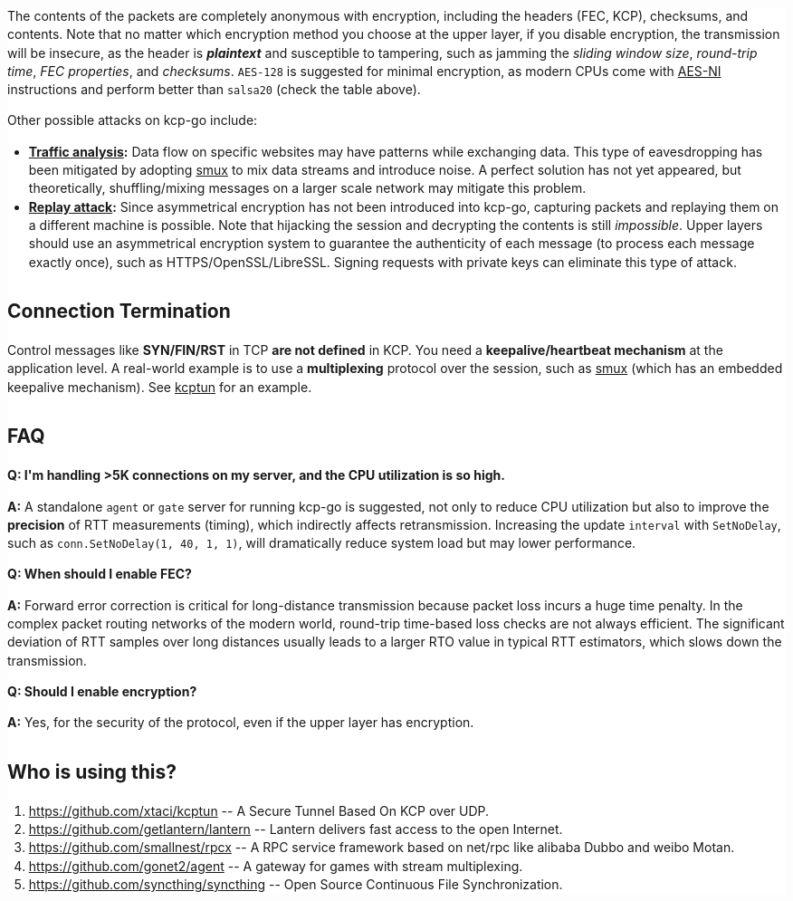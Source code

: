 The contents of the packets are completely anonymous with encryption, including the headers (FEC, KCP), checksums, and contents. Note that no matter which encryption method you choose at the upper layer, if you disable encryption, the transmission will be insecure, as the header is ***plaintext*** and susceptible to tampering, such as jamming the *sliding window size*, *round-trip time*, *FEC properties*, and *checksums*. `AES-128` is suggested for minimal encryption, as modern CPUs come with [AES-NI](https://en.wikipedia.org/wiki/AES_instruction_set) instructions and perform better than `salsa20` (check the table above).

Other possible attacks on kcp-go include:

- **[Traffic analysis](https://en.wikipedia.org/wiki/Traffic_analysis):** Data flow on specific websites may have patterns while exchanging data. This type of eavesdropping has been mitigated by adopting [smux](https://github.com/xtaci/smux) to mix data streams and introduce noise. A perfect solution has not yet appeared, but theoretically, shuffling/mixing messages on a larger scale network may mitigate this problem.
- **[Replay attack](https://en.wikipedia.org/wiki/Replay_attack):** Since asymmetrical encryption has not been introduced into kcp-go, capturing packets and replaying them on a different machine is possible. Note that hijacking the session and decrypting the contents is still *impossible*. Upper layers should use an asymmetrical encryption system to guarantee the authenticity of each message (to process each message exactly once), such as HTTPS/OpenSSL/LibreSSL. Signing requests with private keys can eliminate this type of attack.

## Connection Termination

Control messages like **SYN/FIN/RST** in TCP **are not defined** in KCP. You need a **keepalive/heartbeat mechanism** at the application level. A real-world example is to use a **multiplexing** protocol over the session, such as [smux](https://github.com/xtaci/smux) (which has an embedded keepalive mechanism). See [kcptun](https://github.com/xtaci/kcptun) for an example.

## FAQ

**Q: I'm handling >5K connections on my server, and the CPU utilization is so high.**

**A:** A standalone `agent` or `gate` server for running kcp-go is suggested, not only to reduce CPU utilization but also to improve the **precision** of RTT measurements (timing), which indirectly affects retransmission. Increasing the update `interval` with `SetNoDelay`, such as `conn.SetNoDelay(1, 40, 1, 1)`, will dramatically reduce system load but may lower performance.

**Q: When should I enable FEC?**

**A:** Forward error correction is critical for long-distance transmission because packet loss incurs a huge time penalty. In the complex packet routing networks of the modern world, round-trip time-based loss checks are not always efficient. The significant deviation of RTT samples over long distances usually leads to a larger RTO value in typical RTT estimators, which slows down the transmission.

**Q: Should I enable encryption?**

**A:** Yes, for the security of the protocol, even if the upper layer has encryption.

## Who is using this?

1. https://github.com/xtaci/kcptun -- A Secure Tunnel Based On KCP over UDP.
2. https://github.com/getlantern/lantern -- Lantern delivers fast access to the open Internet. 
3. https://github.com/smallnest/rpcx -- A RPC service framework based on net/rpc like alibaba Dubbo and weibo Motan.
4. https://github.com/gonet2/agent -- A gateway for games with stream multiplexing.
5. https://github.com/syncthing/syncthing -- Open Source Continuous File Synchronization.
